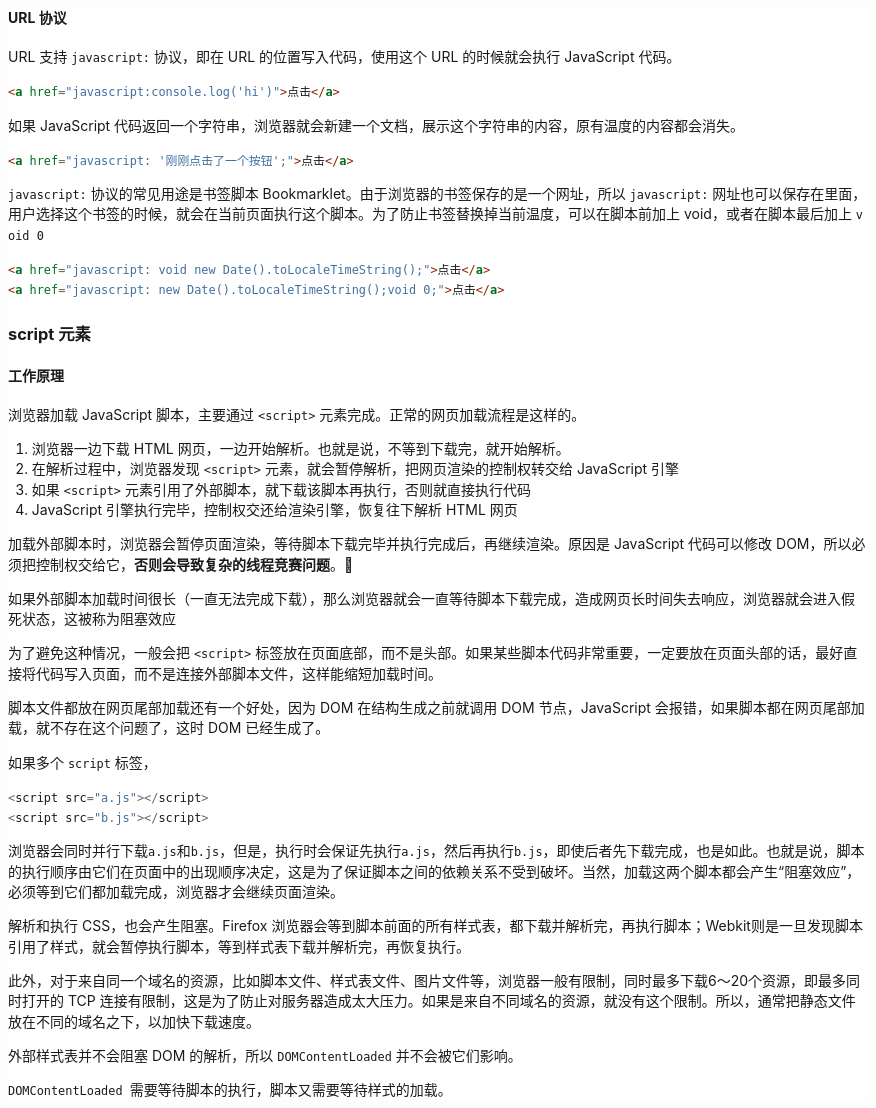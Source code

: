 #### URL 协议

URL 支持 `javascript:` 协议，即在 URL 的位置写入代码，使用这个 URL 的时候就会执行 JavaScript 代码。

```html
<a href="javascript:console.log('hi')">点击</a>
```

如果 JavaScript 代码返回一个字符串，浏览器就会新建一个文档，展示这个字符串的内容，原有温度的内容都会消失。

```html
<a href="javascript: '刚刚点击了一个按钮';">点击</a>
```

`javascript:` 协议的常见用途是书签脚本 Bookmarklet。由于浏览器的书签保存的是一个网址，所以 `javascript:` 网址也可以保存在里面，用户选择这个书签的时候，就会在当前页面执行这个脚本。为了防止书签替换掉当前温度，可以在脚本前加上 void，或者在脚本最后加上 `void 0`

```html
<a href="javascript: void new Date().toLocaleTimeString();">点击</a>
<a href="javascript: new Date().toLocaleTimeString();void 0;">点击</a>
```

### script 元素

#### 工作原理

浏览器加载 JavaScript 脚本，主要通过 `<script>` 元素完成。正常的网页加载流程是这样的。

1. 浏览器一边下载 HTML 网页，一边开始解析。也就是说，不等到下载完，就开始解析。
2. 在解析过程中，浏览器发现 `<script>` 元素，就会暂停解析，把网页渲染的控制权转交给 JavaScript 引擎
3. 如果 `<script>` 元素引用了外部脚本，就下载该脚本再执行，否则就直接执行代码
4. JavaScript 引擎执行完毕，控制权交还给渲染引擎，恢复往下解析 HTML 网页

加载外部脚本时，浏览器会暂停页面渲染，等待脚本下载完毕并执行完成后，再继续渲染。原因是 JavaScript  代码可以修改 DOM，所以必须把控制权交给它，**否则会导致复杂的线程竞赛问题**。🤔️

如果外部脚本加载时间很长（一直无法完成下载），那么浏览器就会一直等待脚本下载完成，造成网页长时间失去响应，浏览器就会进入假死状态，这被称为阻塞效应

为了避免这种情况，一般会把 `<script>` 标签放在页面底部，而不是头部。如果某些脚本代码非常重要，一定要放在页面头部的话，最好直接将代码写入页面，而不是连接外部脚本文件，这样能缩短加载时间。

脚本文件都放在网页尾部加载还有一个好处，因为 DOM 在结构生成之前就调用 DOM 节点，JavaScript 会报错，如果脚本都在网页尾部加载，就不存在这个问题了，这时 DOM 已经生成了。

如果多个 `script` 标签，

```js
<script src="a.js"></script>
<script src="b.js"></script>
```

浏览器会同时并行下载`a.js`和`b.js`，但是，执行时会保证先执行`a.js`，然后再执行`b.js`，即使后者先下载完成，也是如此。也就是说，脚本的执行顺序由它们在页面中的出现顺序决定，这是为了保证脚本之间的依赖关系不受到破坏。当然，加载这两个脚本都会产生“阻塞效应”，必须等到它们都加载完成，浏览器才会继续页面渲染。

解析和执行 CSS，也会产生阻塞。Firefox 浏览器会等到脚本前面的所有样式表，都下载并解析完，再执行脚本；Webkit则是一旦发现脚本引用了样式，就会暂停执行脚本，等到样式表下载并解析完，再恢复执行。

此外，对于来自同一个域名的资源，比如脚本文件、样式表文件、图片文件等，浏览器一般有限制，同时最多下载6～20个资源，即最多同时打开的 TCP 连接有限制，这是为了防止对服务器造成太大压力。如果是来自不同域名的资源，就没有这个限制。所以，通常把静态文件放在不同的域名之下，以加快下载速度。

外部样式表并不会阻塞 DOM 的解析，所以 `DOMContentLoaded` 并不会被它们影响。

`DOMContentLoaded `需要等待脚本的执行，脚本又需要等待样式的加载。

